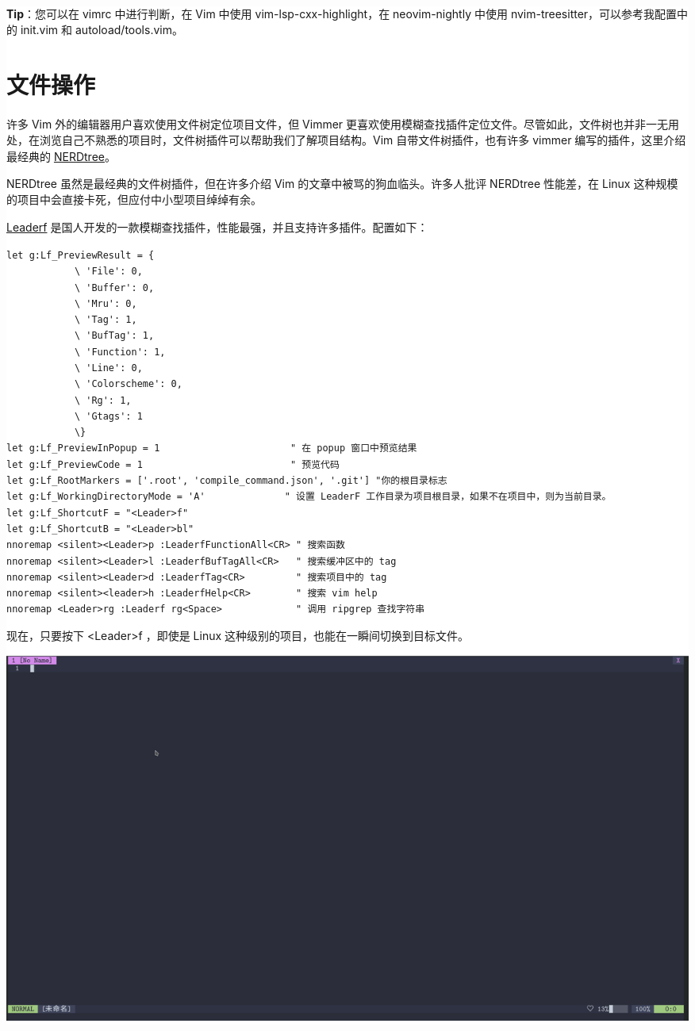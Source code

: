 **Tip**：您可以在 vimrc 中进行判断，在 Vim 中使用 vim-lsp-cxx-highlight，在 neovim-nightly 中使用 nvim-treesitter，可以参考我配置中的 init.vim 和 autoload/tools.vim。



# 文件操作

许多 Vim 外的编辑器用户喜欢使用文件树定位项目文件，但 Vimmer 更喜欢使用模糊查找插件定位文件。尽管如此，文件树也并非一无用处，在浏览自己不熟悉的项目时，文件树插件可以帮助我们了解项目结构。Vim 自带文件树插件，也有许多 vimmer 编写的插件，这里介绍最经典的 [NERDtree](https://github.com/preservim/nerdtree)。

NERDtree 虽然是最经典的文件树插件，但在许多介绍 Vim 的文章中被骂的狗血临头。许多人批评 NERDtree 性能差，在 Linux 这种规模的项目中会直接卡死，但应付中小型项目绰绰有余。

[Leaderf](https://github.com/Yggdroot/LeaderF) 是国人开发的一款模糊查找插件，性能最强，并且支持许多插件。配置如下：

```vim
let g:Lf_PreviewResult = {
			\ 'File': 0,
			\ 'Buffer': 0,
			\ 'Mru': 0,
			\ 'Tag': 1,
			\ 'BufTag': 1,
			\ 'Function': 1,
			\ 'Line': 0,
			\ 'Colorscheme': 0,
			\ 'Rg': 1,
			\ 'Gtags': 1
			\}
let g:Lf_PreviewInPopup = 1                       " 在 popup 窗口中预览结果
let g:Lf_PreviewCode = 1                          " 预览代码
let g:Lf_RootMarkers = ['.root', 'compile_command.json', '.git'] "你的根目录标志
let g:Lf_WorkingDirectoryMode = 'A'              " 设置 LeaderF 工作目录为项目根目录，如果不在项目中，则为当前目录。
let g:Lf_ShortcutF = "<Leader>f"
let g:Lf_ShortcutB = "<Leader>bl"
nnoremap <silent><Leader>p :LeaderfFunctionAll<CR> " 搜索函数
nnoremap <silent><Leader>l :LeaderfBufTagAll<CR>   " 搜索缓冲区中的 tag
nnoremap <silent><Leader>d :LeaderfTag<CR>         " 搜索项目中的 tag
nnoremap <silent><leader>h :LeaderfHelp<CR>        " 搜索 vim help
nnoremap <Leader>rg :Leaderf rg<Space>             " 调用 ripgrep 查找字符串
```

现在，只要按下 \<Leader>f ，即使是 Linux 这种级别的项目，也能在一瞬间切换到目标文件。

![LeaderF](images/LeaderF.gif)